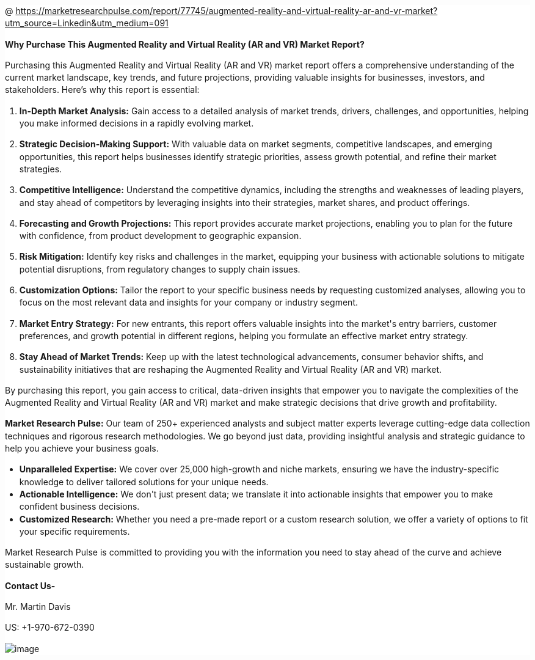 @&nbsp;<a href="https://marketresearchpulse.com/report/77745/augmented-reality-and-virtual-reality-ar-and-vr-market?utm_source=Linkedin&utm_medium=091">https://marketresearchpulse.com/report/77745/augmented-reality-and-virtual-reality-ar-and-vr-market?utm_source=Linkedin&utm_medium=091</a></strong></p><p><strong>Why Purchase This Augmented Reality and Virtual Reality (AR and VR) Market Report?</strong></p><p>Purchasing this Augmented Reality and Virtual Reality (AR and VR) market report offers a comprehensive understanding of the current market landscape, key trends, and future projections, providing valuable insights for businesses, investors, and stakeholders. Here&rsquo;s why this report is essential:</p><ol><li><p><strong>In-Depth Market Analysis:</strong> Gain access to a detailed analysis of market trends, drivers, challenges, and opportunities, helping you make informed decisions in a rapidly evolving market.</p></li><li><p><strong>Strategic Decision-Making Support:</strong> With valuable data on market segments, competitive landscapes, and emerging opportunities, this report helps businesses identify strategic priorities, assess growth potential, and refine their market strategies.</p></li><li><p><strong>Competitive Intelligence:</strong> Understand the competitive dynamics, including the strengths and weaknesses of leading players, and stay ahead of competitors by leveraging insights into their strategies, market shares, and product offerings.</p></li><li><p><strong>Forecasting and Growth Projections:</strong> This report provides accurate market projections, enabling you to plan for the future with confidence, from product development to geographic expansion.</p></li><li><p><strong>Risk Mitigation:</strong> Identify key risks and challenges in the market, equipping your business with actionable solutions to mitigate potential disruptions, from regulatory changes to supply chain issues.</p></li><li><p><strong>Customization Options:</strong> Tailor the report to your specific business needs by requesting customized analyses, allowing you to focus on the most relevant data and insights for your company or industry segment.</p></li><li><p><strong>Market Entry Strategy:</strong> For new entrants, this report offers valuable insights into the market's entry barriers, customer preferences, and growth potential in different regions, helping you formulate an effective market entry strategy.</p></li><li><p><strong>Stay Ahead of Market Trends:</strong> Keep up with the latest technological advancements, consumer behavior shifts, and sustainability initiatives that are reshaping the Augmented Reality and Virtual Reality (AR and VR) market.</p></li></ol><p>By purchasing this report, you gain access to critical, data-driven insights that empower you to navigate the complexities of the Augmented Reality and Virtual Reality (AR and VR) market and make strategic decisions that drive growth and profitability.</p><p><strong>Market Research Pulse:</strong>&nbsp;Our team of 250+ experienced analysts and subject matter experts leverage cutting-edge data collection techniques and rigorous research methodologies. We go beyond just data, providing insightful analysis and strategic guidance to help you achieve your business goals.</p><ul><li><strong>Unparalleled Expertise:</strong>&nbsp;We cover over 25,000 high-growth and niche markets, ensuring we have the industry-specific knowledge to deliver tailored solutions for your unique needs.</li><li><strong>Actionable Intelligence:</strong>&nbsp;We don't just present data; we translate it into actionable insights that empower you to make confident business decisions.</li><li><strong>Customized Research:</strong>&nbsp;Whether you need a pre-made report or a custom research solution, we offer a variety of options to fit your specific requirements.</li></ul><p>Market Research Pulse is committed to providing you with the information you need to stay ahead of the curve and achieve sustainable growth.</p><p><strong>Contact Us-</strong></p><p>Mr. Martin Davis</p><p>US: +1-970-672-0390</p>
![image](https://github.com/user-attachments/assets/6d8e6bf8-7232-4d4d-808c-24e747ae9d5e)
